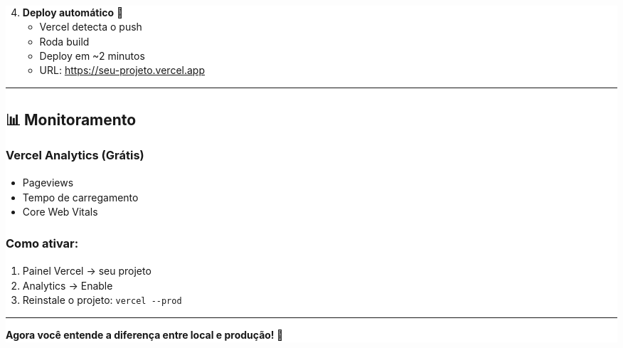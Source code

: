 4. **Deploy automático** 🚀
   - Vercel detecta o push
   - Roda build
   - Deploy em ~2 minutos
   - URL: https://seu-projeto.vercel.app

---

## 📊 Monitoramento

### Vercel Analytics (Grátis)
- Pageviews
- Tempo de carregamento
- Core Web Vitals

### Como ativar:
1. Painel Vercel → seu projeto
2. Analytics → Enable
3. Reinstale o projeto: `vercel --prod`

---

**Agora você entende a diferença entre local e produção! 🎉**
